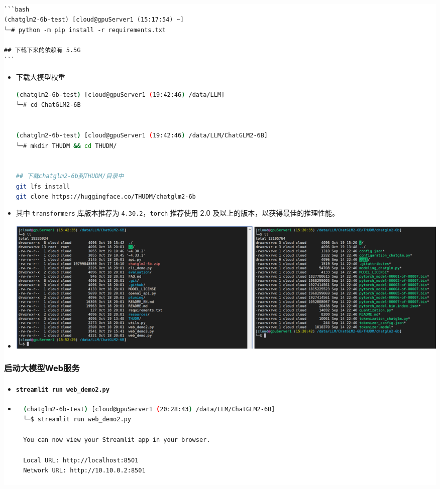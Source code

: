     ```bash
    (chatglm2-6b-test) [cloud@gpuServer1 (15:17:54) ~]
    └─# python -m pip install -r requirements.txt
    
    ## 下载下来的依赖有 5.5G
    ```
    
- 下载大模型权重
    
    ```bash
    (chatglm2-6b-test) [cloud@gpuServer1 (19:42:46) /data/LLM]
    └─# cd ChatGLM2-6B
    
    
    (chatglm2-6b-test) [cloud@gpuServer1 (19:42:46) /data/LLM/ChatGLM2-6B]
    └─# mkdir THUDM && cd THUDM/
    
    
    ## 下载chatglm2-6b到THUDM/目录中
    git lfs install
    git clone https://huggingface.co/THUDM/chatglm2-6b
    
    ```
    
- 其中 `transformers` 库版本推荐为 `4.30.2`，`torch` 推荐使用 2.0 及以上的版本，以获得最佳的推理性能。
    
- ![](images/LangChain03.png)
    

### 启动大模型Web服务

- #### `streamlit run web_demo2.py`
    
- ```bash
    (chatglm2-6b-test) [cloud@gpuServer1 (20:28:43) /data/LLM/ChatGLM2-6B]
    └─$ streamlit run web_demo2.py
    
    You can now view your Streamlit app in your browser.
    
    Local URL: http://localhost:8501
    Network URL: http://10.10.0.2:8501
    
    ```
    